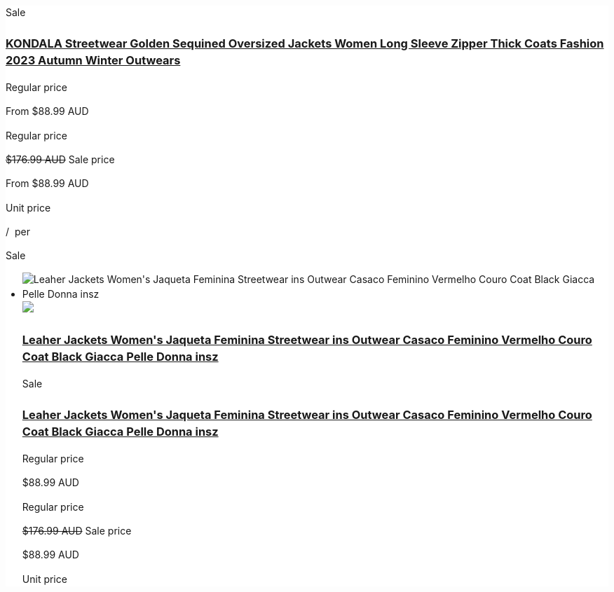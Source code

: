   Sale

  ### [KONDALA Streetwear Golden Sequined Oversized Jackets Women Long Sleeve Zipper Thick Coats Fashion 2023 Autumn Winter Outwears](/products/kondala-streetwear-golden-sequined-oversized-jackets-women-long-sleeve-zipper-thick-coats-fashion-2023-autumn-winter-outwears)

  Regular price

  From $88.99 AUD

  Regular price

  ~~$176.99 AUD~~
  Sale price

  From $88.99 AUD

  Unit price


  /
   per

  Sale
* ![Leaher Jackets Women's Jaqueta Feminina Streetwear ins Outwear Casaco Feminino Vermelho Couro Coat Black Giacca Pelle Donna insz](//moguler.net/cdn/shop/files/S6ace6b08c8fd4298a3b2fb9481ac9c47D.webp?v=1720523195&width=533)
  ![](//moguler.net/cdn/shop/files/S331522a6578443d6a42dd3a36e6d9a91T.webp?v=1720523193&width=533)

  ### [Leaher Jackets Women's Jaqueta Feminina Streetwear ins Outwear Casaco Feminino Vermelho Couro Coat Black Giacca Pelle Donna insz](/products/leaher-jackets-womens-jaqueta-feminina-streetwear-ins-outwear-casaco-feminino-vermelho-couro-coat-black-giacca-pelle-donna-insz)

  Sale

  ### [Leaher Jackets Women's Jaqueta Feminina Streetwear ins Outwear Casaco Feminino Vermelho Couro Coat Black Giacca Pelle Donna insz](/products/leaher-jackets-womens-jaqueta-feminina-streetwear-ins-outwear-casaco-feminino-vermelho-couro-coat-black-giacca-pelle-donna-insz)

  Regular price

  $88.99 AUD

  Regular price

  ~~$176.99 AUD~~
  Sale price

  $88.99 AUD

  Unit price
